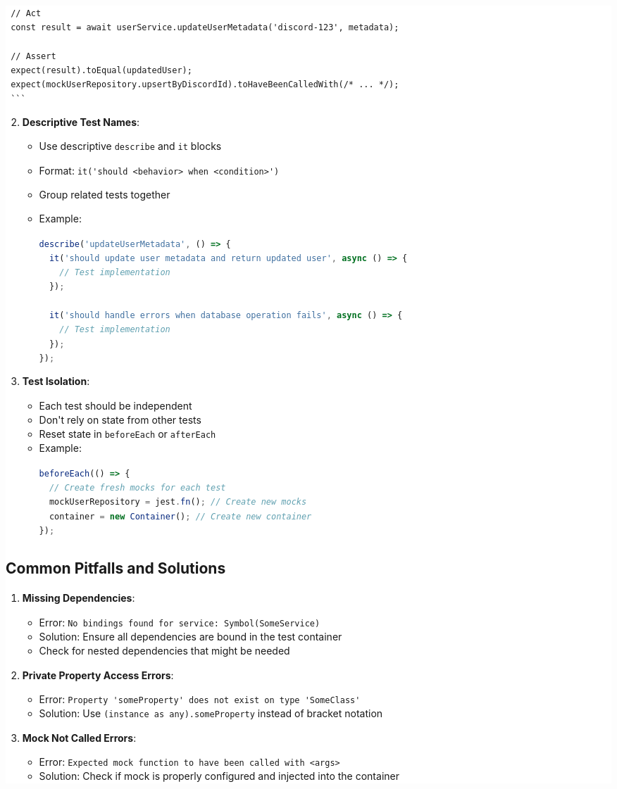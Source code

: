      // Act
     const result = await userService.updateUserMetadata('discord-123', metadata);

     // Assert
     expect(result).toEqual(updatedUser);
     expect(mockUserRepository.upsertByDiscordId).toHaveBeenCalledWith(/* ... */);
     ```

2. **Descriptive Test Names**:

   - Use descriptive `describe` and `it` blocks
   - Format: `it('should <behavior> when <condition>')`
   - Group related tests together
   - Example:

     ```typescript
     describe('updateUserMetadata', () => {
       it('should update user metadata and return updated user', async () => {
         // Test implementation
       });

       it('should handle errors when database operation fails', async () => {
         // Test implementation
       });
     });
     ```

3. **Test Isolation**:
   - Each test should be independent
   - Don't rely on state from other tests
   - Reset state in `beforeEach` or `afterEach`
   - Example:
     ```typescript
     beforeEach(() => {
       // Create fresh mocks for each test
       mockUserRepository = jest.fn(); // Create new mocks
       container = new Container(); // Create new container
     });
     ```

## Common Pitfalls and Solutions

1. **Missing Dependencies**:

   - Error: `No bindings found for service: Symbol(SomeService)`
   - Solution: Ensure all dependencies are bound in the test container
   - Check for nested dependencies that might be needed

2. **Private Property Access Errors**:

   - Error: `Property 'someProperty' does not exist on type 'SomeClass'`
   - Solution: Use `(instance as any).someProperty` instead of bracket notation

3. **Mock Not Called Errors**:

   - Error: `Expected mock function to have been called with <args>`
   - Solution: Check if mock is properly configured and injected into the container
